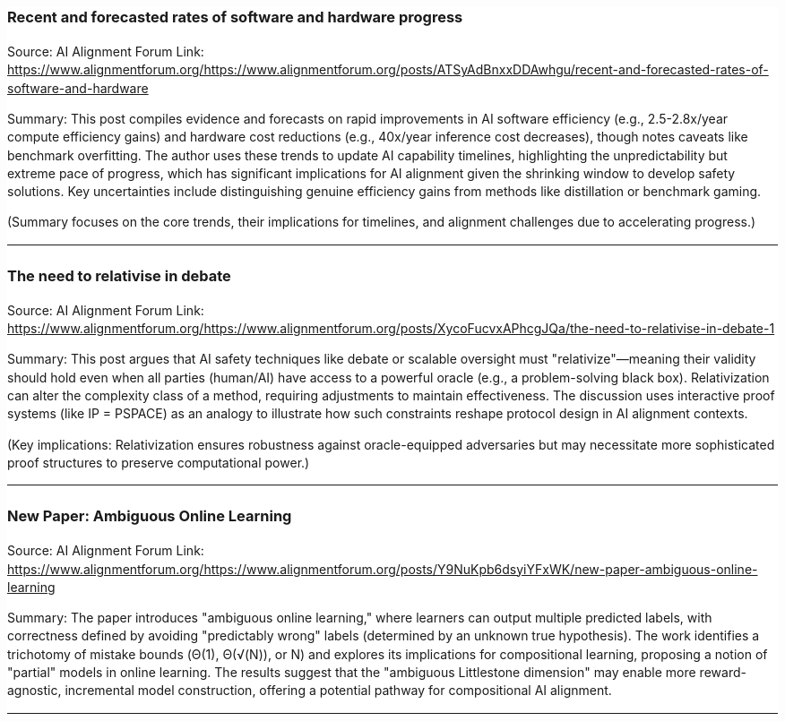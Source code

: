 
### Recent and forecasted rates of software and hardware progress
Source: AI Alignment Forum
Link: https://www.alignmentforum.org/https://www.alignmentforum.org/posts/ATSyAdBnxxDDAwhgu/recent-and-forecasted-rates-of-software-and-hardware

Summary: This post compiles evidence and forecasts on rapid improvements in AI software efficiency (e.g., 2.5-2.8x/year compute efficiency gains) and hardware cost reductions (e.g., 40x/year inference cost decreases), though notes caveats like benchmark overfitting. The author uses these trends to update AI capability timelines, highlighting the unpredictability but extreme pace of progress, which has significant implications for AI alignment given the shrinking window to develop safety solutions. Key uncertainties include distinguishing genuine efficiency gains from methods like distillation or benchmark gaming.  

(Summary focuses on the core trends, their implications for timelines, and alignment challenges due to accelerating progress.)

---

### The need to relativise in debate 
Source: AI Alignment Forum
Link: https://www.alignmentforum.org/https://www.alignmentforum.org/posts/XycoFucvxAPhcgJQa/the-need-to-relativise-in-debate-1

Summary: This post argues that AI safety techniques like debate or scalable oversight must "relativize"—meaning their validity should hold even when all parties (human/AI) have access to a powerful oracle (e.g., a problem-solving black box). Relativization can alter the complexity class of a method, requiring adjustments to maintain effectiveness. The discussion uses interactive proof systems (like IP = PSPACE) as an analogy to illustrate how such constraints reshape protocol design in AI alignment contexts.  

(Key implications: Relativization ensures robustness against oracle-equipped adversaries but may necessitate more sophisticated proof structures to preserve computational power.)

---

### New Paper: Ambiguous Online Learning
Source: AI Alignment Forum
Link: https://www.alignmentforum.org/https://www.alignmentforum.org/posts/Y9NuKpb6dsyiYFxWK/new-paper-ambiguous-online-learning

Summary: The paper introduces "ambiguous online learning," where learners can output multiple predicted labels, with correctness defined by avoiding "predictably wrong" labels (determined by an unknown true hypothesis). The work identifies a trichotomy of mistake bounds (Θ(1), Θ(√(N)), or N) and explores its implications for compositional learning, proposing a notion of "partial" models in online learning. The results suggest that the "ambiguous Littlestone dimension" may enable more reward-agnostic, incremental model construction, offering a potential pathway for compositional AI alignment.

---


